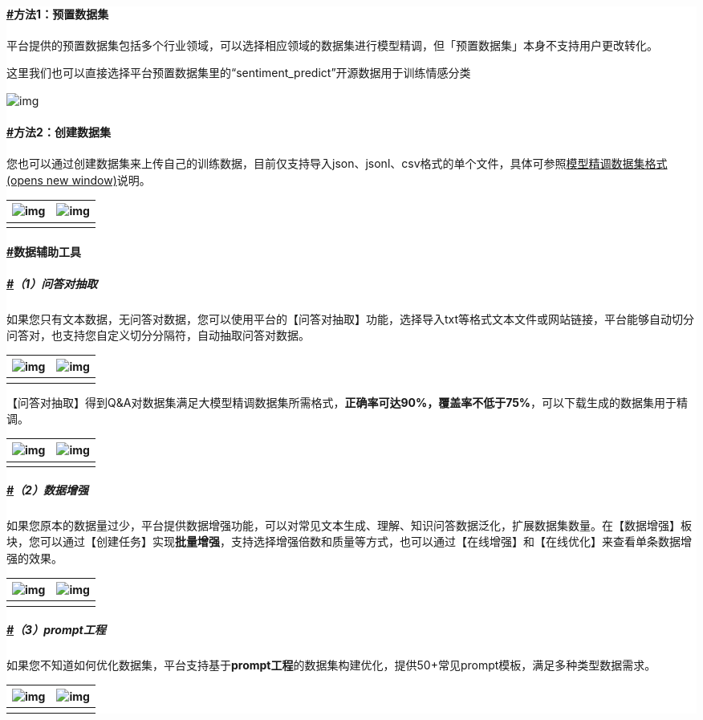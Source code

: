 #### [#](https://doc.aidaxue.com/llm-tuning/maas.html#方法1-预置数据集)**方法1：预置数据集**

平台提供的预置数据集包括多个行业领域，可以选择相应领域的数据集进行模型精调，但「预置数据集」本身不支持用户更改转化。

这里我们也可以直接选择平台预置数据集里的“sentiment_predict”开源数据用于训练情感分类

![img](https://openres.xfyun.cn/xfyundoc/2025-03-05/af9d5411-9e1b-4ce4-8ec4-a8abe857927b/1741184022350/image%20%288%29.png)

#### [#](https://doc.aidaxue.com/llm-tuning/maas.html#方法2-创建数据集)**方法2：创建数据集**

您也可以通过创建数据集来上传自己的训练数据，目前仅支持导入json、jsonl、csv格式的单个文件，具体可参照[模型精调数据集格式 (opens new window)](https://www.xfyun.cn/doc/spark/数据集格式说明.html?ch=AIDXTRZ202)说明。

| ![img](https://openres.xfyun.cn/xfyundoc/2025-03-05/c3041379-3a24-4ba6-8ac1-41524c947de7/1741184022350/image%20%289%29.png) | ![img](https://openres.xfyun.cn/xfyundoc/2025-03-05/a621806c-3ca8-4f58-bfe2-58782618afdb/1741184022351/image%20%2810%29.png) |
| :----------------------------------------------------------: | :----------------------------------------------------------: |
|                                                              |                                                              |

#### [#](https://doc.aidaxue.com/llm-tuning/maas.html#数据辅助工具)**数据辅助工具**

##### [#](https://doc.aidaxue.com/llm-tuning/maas.html#_1-问答对抽取)**（1）问答对抽取**

如果您只有文本数据，无问答对数据，您可以使用平台的【问答对抽取】功能，选择导入txt等格式文本文件或网站链接，平台能够自动切分问答对，也支持您自定义切分分隔符，自动抽取问答对数据。

| ![img](https://openres.xfyun.cn/xfyundoc/2025-03-05/b49681e0-d047-4b4c-b1b7-45196444080e/1741184022351/image%20%2811%29.png) | ![img](https://openres.xfyun.cn/xfyundoc/2025-03-05/146a4f9f-8131-45c4-b16e-92c90994ed90/1741184022351/image%20%2812%29.png) |
| :----------------------------------------------------------: | :----------------------------------------------------------: |
|                                                              |                                                              |

【问答对抽取】得到Q&A对数据集满足大模型精调数据集所需格式，**正确率可达90%，覆盖率不低于75%**，可以下载生成的数据集用于精调。

| ![img](https://openres.xfyun.cn/xfyundoc/2025-03-05/45353e7c-847f-4d5f-8d19-6b4a38d16b4a/1741184022351/image%20%2813%29.png) | ![img](https://openres.xfyun.cn/xfyundoc/2025-03-05/e678b516-d809-46ac-b83e-c3048fb8f889/1741184022351/image%20%2814%29.png) |
| :----------------------------------------------------------: | :----------------------------------------------------------: |
|                                                              |                                                              |

##### [#](https://doc.aidaxue.com/llm-tuning/maas.html#_2-数据增强)**（2）数据增强**

如果您原本的数据量过少，平台提供数据增强功能，可以对常见文本生成、理解、知识问答数据泛化，扩展数据集数量。在【数据增强】板块，您可以通过【创建任务】实现**批量增强**，支持选择增强倍数和质量等方式，也可以通过【在线增强】和【在线优化】来查看单条数据增强的效果。

| ![img](https://openres.xfyun.cn/xfyundoc/2025-03-05/bf853408-443a-4721-992f-dcc157510a51/1741184022351/image%20%2815%29.png) | ![img](https://openres.xfyun.cn/xfyundoc/2025-03-05/ee73a9b4-5d3c-435c-a007-ce8ea32aa6b7/1741184022351/image%20%2816%29.png) |
| :----------------------------------------------------------: | :----------------------------------------------------------: |
|                                                              |                                                              |

##### [#](https://doc.aidaxue.com/llm-tuning/maas.html#_3-prompt工程)**（3）prompt工程**

如果您不知道如何优化数据集，平台支持基于**prompt工程**的数据集构建优化，提供50+常见prompt模板，满足多种类型数据需求。

| ![img](https://openres.xfyun.cn/xfyundoc/2025-03-05/b3e46bb3-9e7d-4072-b70d-8154e8e164aa/1741184501970/image%20%2817%29.png) | ![img](https://openres.xfyun.cn/xfyundoc/2025-03-05/f44610cd-118a-4f5d-bf70-41bf40d6b43f/1741184501977/image%20%2818%29.png) |
| :----------------------------------------------------------: | :----------------------------------------------------------: |
|                                                              |                                                              |
